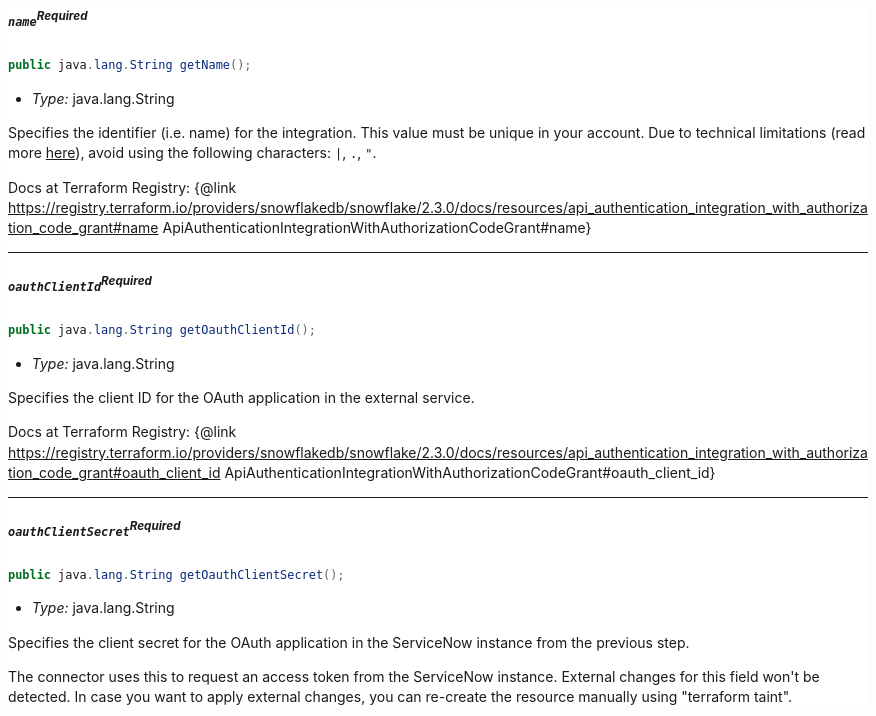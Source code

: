 
##### `name`<sup>Required</sup> <a name="name" id="@cdktf/provider-snowflake.apiAuthenticationIntegrationWithAuthorizationCodeGrant.ApiAuthenticationIntegrationWithAuthorizationCodeGrantConfig.property.name"></a>

```java
public java.lang.String getName();
```

- *Type:* java.lang.String

Specifies the identifier (i.e. name) for the integration. This value must be unique in your account. Due to technical limitations (read more [here](../guides/identifiers_rework_design_decisions#known-limitations-and-identifier-recommendations)), avoid using the following characters: `|`, `.`, `"`.

Docs at Terraform Registry: {@link https://registry.terraform.io/providers/snowflakedb/snowflake/2.3.0/docs/resources/api_authentication_integration_with_authorization_code_grant#name ApiAuthenticationIntegrationWithAuthorizationCodeGrant#name}

---

##### `oauthClientId`<sup>Required</sup> <a name="oauthClientId" id="@cdktf/provider-snowflake.apiAuthenticationIntegrationWithAuthorizationCodeGrant.ApiAuthenticationIntegrationWithAuthorizationCodeGrantConfig.property.oauthClientId"></a>

```java
public java.lang.String getOauthClientId();
```

- *Type:* java.lang.String

Specifies the client ID for the OAuth application in the external service.

Docs at Terraform Registry: {@link https://registry.terraform.io/providers/snowflakedb/snowflake/2.3.0/docs/resources/api_authentication_integration_with_authorization_code_grant#oauth_client_id ApiAuthenticationIntegrationWithAuthorizationCodeGrant#oauth_client_id}

---

##### `oauthClientSecret`<sup>Required</sup> <a name="oauthClientSecret" id="@cdktf/provider-snowflake.apiAuthenticationIntegrationWithAuthorizationCodeGrant.ApiAuthenticationIntegrationWithAuthorizationCodeGrantConfig.property.oauthClientSecret"></a>

```java
public java.lang.String getOauthClientSecret();
```

- *Type:* java.lang.String

Specifies the client secret for the OAuth application in the ServiceNow instance from the previous step.

The connector uses this to request an access token from the ServiceNow instance. External changes for this field won't be detected. In case you want to apply external changes, you can re-create the resource manually using "terraform taint".
